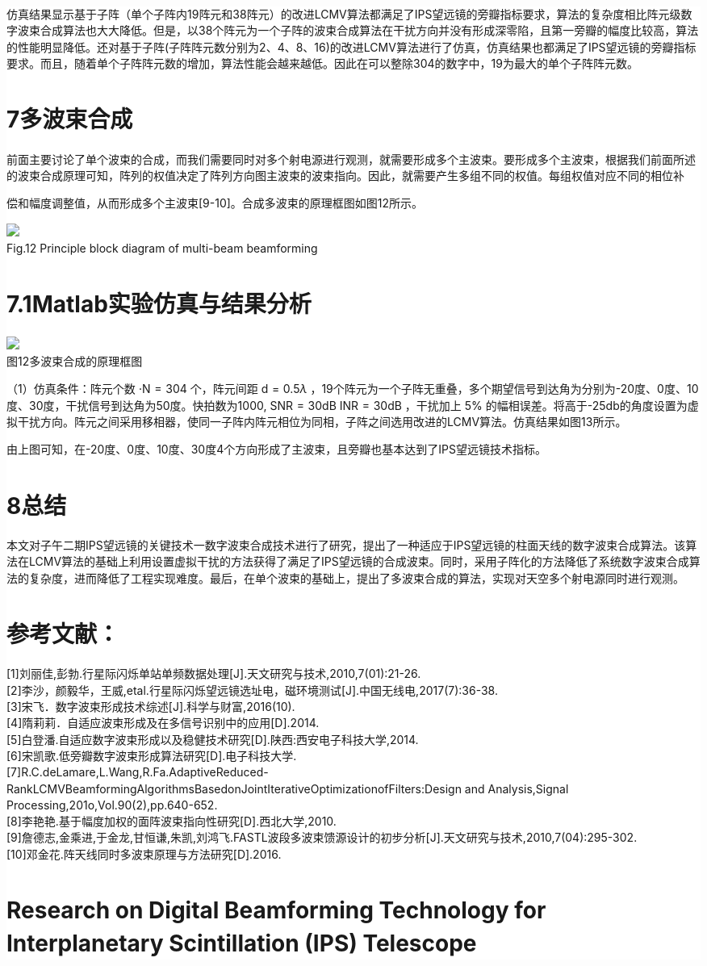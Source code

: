 仿真结果显示基于子阵（单个子阵内19阵元和38阵元）的改进LCMV算法都满足了IPS望远镜的旁瓣指标要求，算法的复杂度相比阵元级数字波束合成算法也大大降低。但是，以38个阵元为一个子阵的波束合成算法在干扰方向并没有形成深零陷，且第一旁瓣的幅度比较高，算法的性能明显降低。还对基于子阵(子阵阵元数分别为2、4、8、16)的改进LCMV算法进行了仿真，仿真结果也都满足了IPS望远镜的旁瓣指标要求。而且，随着单个子阵阵元数的增加，算法性能会越来越低。因此在可以整除304的数字中，19为最大的单个子阵阵元数。

# 7多波束合成

前面主要讨论了单个波束的合成，而我们需要同时对多个射电源进行观测，就需要形成多个主波束。要形成多个主波束，根据我们前面所述的波束合成原理可知，阵列的权值决定了阵列方向图主波束的波束指向。因此，就需要产生多组不同的权值。每组权值对应不同的相位补

偿和幅度调整值，从而形成多个主波束[9-10]。合成多波束的原理框图如图12所示。

![](images/763074ce66b3339b87b2a5a5b37f6e5917eb5b494e7e51bda8d634fe6d75bba4.jpg)  
Fig.12 Principle block diagram of multi-beam beamforming

# 7.1Matlab实验仿真与结果分析

![](images/00783751a442d00eb34f815dcab18d6f1d641ef15fedd25476b7f6a553d0cee1.jpg)  
图12多波束合成的原理框图

（1）仿真条件：阵元个数 $\mathrm { \cdot N { = } 3 0 4 }$ 个，阵元间距 $\mathrm { d } { = } 0 . 5 \lambda$ ，19个阵元为一个子阵无重叠，多个期望信号到达角为分别为-20度、0度、10度、30度，干扰信号到达角为50度。快拍数为1000, $\mathrm { S N R { = } 3 0 d B }$ $\mathrm { I N R { = } 3 0 d B }$ ，干扰加上 $5 \%$ 的幅相误差。将高于-25db的角度设置为虚拟干扰方向。阵元之间采用移相器，使同一子阵内阵元相位为同相，子阵之间选用改进的LCMV算法。仿真结果如图13所示。

由上图可知，在-20度、0度、10度、30度4个方向形成了主波束，且旁瓣也基本达到了IPS望远镜技术指标。

# 8总结

本文对子午二期IPS望远镜的关键技术一数字波束合成技术进行了研究，提出了一种适应于IPS望远镜的柱面天线的数字波束合成算法。该算法在LCMV算法的基础上利用设置虚拟干扰的方法获得了满足了IPS望远镜的合成波束。同时，采用子阵化的方法降低了系统数字波束合成算法的复杂度，进而降低了工程实现难度。最后，在单个波束的基础上，提出了多波束合成的算法，实现对天空多个射电源同时进行观测。

# 参考文献：

[1]刘丽佳,彭勃.行星际闪烁单站单频数据处理[J].天文研究与技术,2010,7(01):21-26.  
[2]李沙，颜毅华，王威,etal.行星际闪烁望远镜选址电，磁环境测试[J].中国无线电,2017(7):36-38.  
[3]宋飞．数字波束形成技术综述[J].科学与财富,2016(10).  
[4]隋莉莉．自适应波束形成及在多信号识别中的应用[D].2014.  
[5]白登潘.自适应数字波束形成以及稳健技术研究[D].陕西:西安电子科技大学,2014.  
[6]宋凯歌.低旁瓣数字波束形成算法研究[D].电子科技大学.  
[7]R.C.deLamare,L.Wang,R.Fa.AdaptiveReduced-RankLCMVBeamformingAlgorithmsBasedonJointIterativeOptimizationofFilters:Design and Analysis,Signal Processing,201o,Vol.90(2),pp.640-652.  
[8]李艳艳.基于幅度加权的面阵波束指向性研究[D].西北大学,2010.  
[9]詹德志,金乘进,于金龙,甘恒谦,朱凯,刘鸿飞.FASTL波段多波束馈源设计的初步分析[J].天文研究与技术,2010,7(04):295-302.  
[10]邓金花.阵天线同时多波束原理与方法研究[D].2016.

# Research on Digital Beamforming Technology for Interplanetary Scintillation (IPS) Telescope
